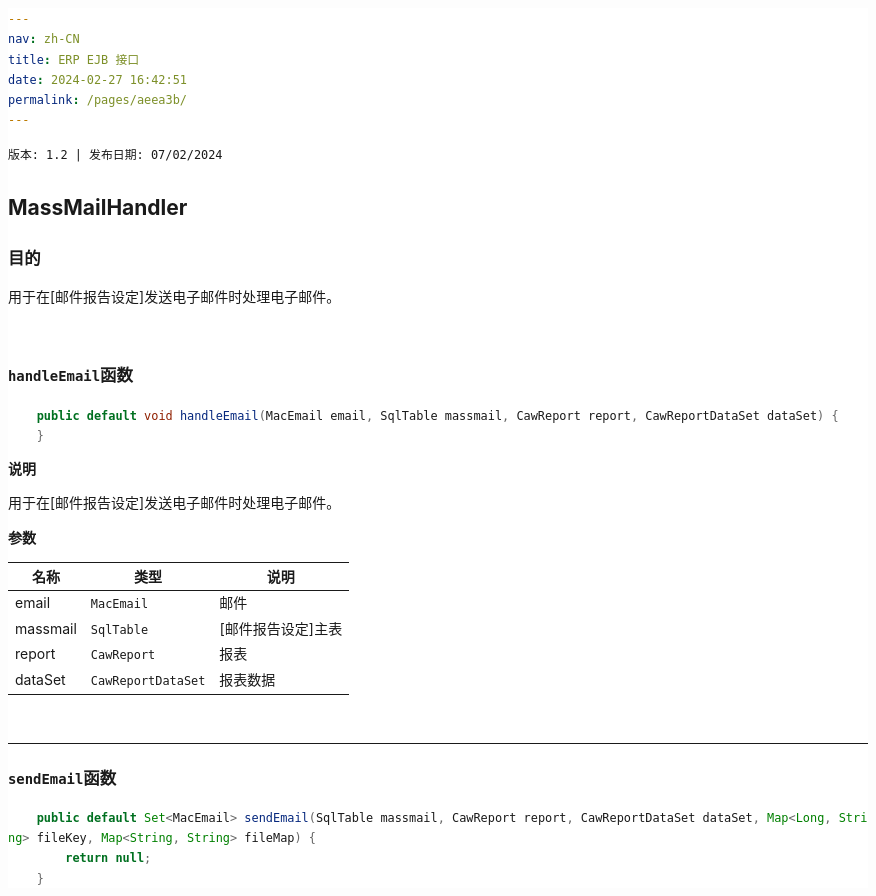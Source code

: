 ```yaml
---
nav: zh-CN
title: ERP EJB 接口
date: 2024-02-27 16:42:51
permalink: /pages/aeea3b/
---
```


`版本: 1.2 | 发布日期: 07/02/2024`

## MassMailHandler

### 目的

用于在[邮件报告设定]发送电子邮件时处理电子邮件。

<br/>

### `handleEmail`函数

```java
	public default void handleEmail(MacEmail email, SqlTable massmail, CawReport report, CawReportDataSet dataSet) {
	}
```

**说明**

用于在[邮件报告设定]发送电子邮件时处理电子邮件。

**参数**

| 名称       | 类型                 | 说明         |
| -------- | ------------------ | ---------- |
| email    | `MacEmail`         | 邮件         |
| massmail | `SqlTable`         | [邮件报告设定]主表 |
| report   | `CawReport`        | 报表         |
| dataSet  | `CawReportDataSet` | 报表数据       |

<br/>

------

### `sendEmail`函数

```java
	public default Set<MacEmail> sendEmail(SqlTable massmail, CawReport report, CawReportDataSet dataSet, Map<Long, String> fileKey, Map<String, String> fileMap) {
		return null;
	}
```
